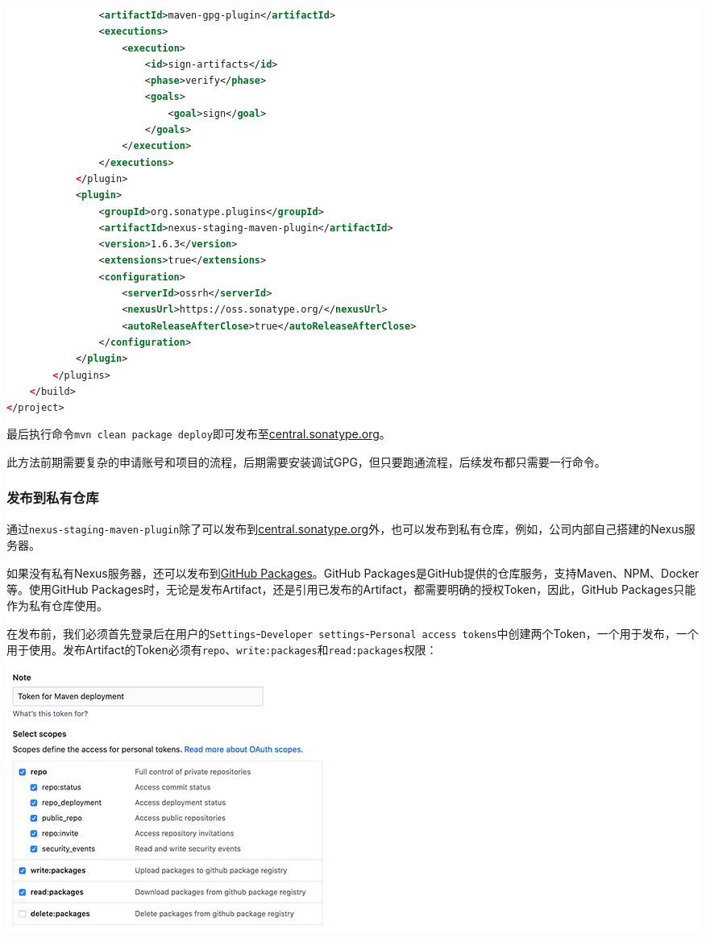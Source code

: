 ```xml
                <artifactId>maven-gpg-plugin</artifactId>
                <executions>
                    <execution>
                        <id>sign-artifacts</id>
                        <phase>verify</phase>
                        <goals>
                            <goal>sign</goal>
                        </goals>
                    </execution>
                </executions>
            </plugin>
            <plugin>
                <groupId>org.sonatype.plugins</groupId>
                <artifactId>nexus-staging-maven-plugin</artifactId>
                <version>1.6.3</version>
                <extensions>true</extensions>
                <configuration>
                    <serverId>ossrh</serverId>
                    <nexusUrl>https://oss.sonatype.org/</nexusUrl>
                    <autoReleaseAfterClose>true</autoReleaseAfterClose>
                </configuration>
            </plugin>
        </plugins>
    </build>
</project>
```

最后执行命令`mvn clean package deploy`即可发布至[central.sonatype.org](https://central.sonatype.org/)。

此方法前期需要复杂的申请账号和项目的流程，后期需要安装调试GPG，但只要跑通流程，后续发布都只需要一行命令。

### 发布到私有仓库

通过`nexus-staging-maven-plugin`除了可以发布到[central.sonatype.org](https://central.sonatype.org/)外，也可以发布到私有仓库，例如，公司内部自己搭建的Nexus服务器。

如果没有私有Nexus服务器，还可以发布到[GitHub Packages](https://github.com/features/packages)。GitHub Packages是GitHub提供的仓库服务，支持Maven、NPM、Docker等。使用GitHub Packages时，无论是发布Artifact，还是引用已发布的Artifact，都需要明确的授权Token，因此，GitHub Packages只能作为私有仓库使用。

在发布前，我们必须首先登录后在用户的`Settings`-`Developer settings`-`Personal access tokens`中创建两个Token，一个用于发布，一个用于使用。发布Artifact的Token必须有`repo`、`write:packages`和`read:packages`权限：

![token-scopes](./pic/18.6-使用artifact/2.png)
